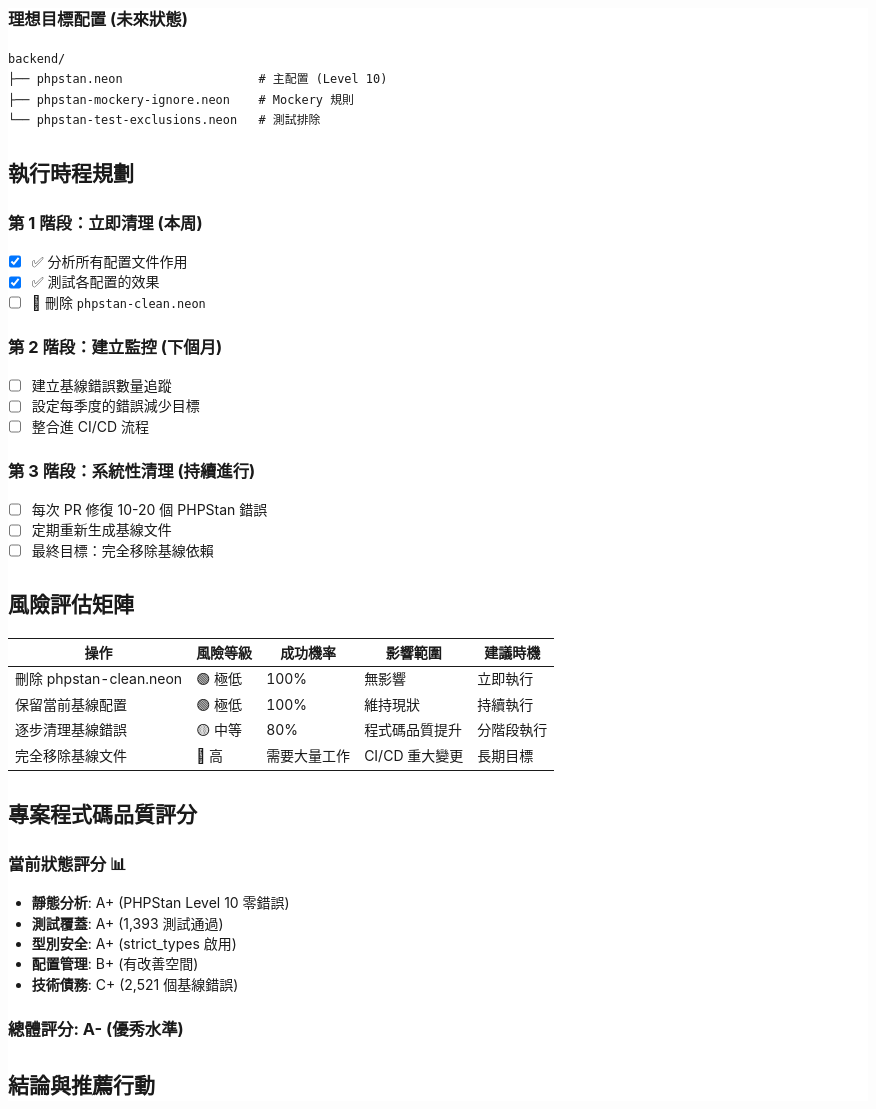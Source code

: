 ### 理想目標配置 (未來狀態)
```
backend/
├── phpstan.neon                   # 主配置 (Level 10)
├── phpstan-mockery-ignore.neon    # Mockery 規則
└── phpstan-test-exclusions.neon   # 測試排除
```

## 執行時程規劃

### 第 1 階段：立即清理 (本周)
- [x] ✅ 分析所有配置文件作用
- [x] ✅ 測試各配置的效果
- [ ] 🎯 刪除 `phpstan-clean.neon`

### 第 2 階段：建立監控 (下個月)
- [ ] 建立基線錯誤數量追蹤
- [ ] 設定每季度的錯誤減少目標
- [ ] 整合進 CI/CD 流程

### 第 3 階段：系統性清理 (持續進行)
- [ ] 每次 PR 修復 10-20 個 PHPStan 錯誤
- [ ] 定期重新生成基線文件
- [ ] 最終目標：完全移除基線依賴

## 風險評估矩陣

| 操作 | 風險等級 | 成功機率 | 影響範圍 | 建議時機 |
|------|----------|----------|----------|----------|
| 刪除 phpstan-clean.neon | 🟢 極低 | 100% | 無影響 | 立即執行 |
| 保留當前基線配置 | 🟢 極低 | 100% | 維持現狀 | 持續執行 |
| 逐步清理基線錯誤 | 🟡 中等 | 80% | 程式碼品質提升 | 分階段執行 |
| 完全移除基線文件 | 🔴 高 | 需要大量工作 | CI/CD 重大變更 | 長期目標 |

## 專案程式碼品質評分

### 當前狀態評分 📊
- **靜態分析**: A+ (PHPStan Level 10 零錯誤)
- **測試覆蓋**: A+ (1,393 測試通過)
- **型別安全**: A+ (strict_types 啟用)
- **配置管理**: B+ (有改善空間)
- **技術債務**: C+ (2,521 個基線錯誤)

### 總體評分: **A-** (優秀水準)

## 結論與推薦行動
